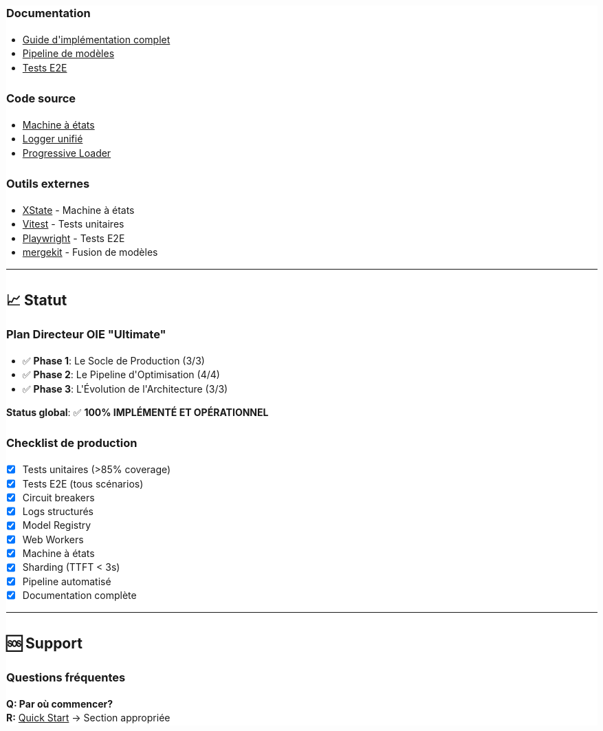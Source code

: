 ### Documentation

- [Guide d'implémentation complet](OIE_ULTIMATE_IMPLEMENTATION.md)
- [Pipeline de modèles](scripts/README_MODELS_PIPELINE.md)
- [Tests E2E](e2e/oie-workflow.spec.ts)

### Code source

- [Machine à états](src/oie/core/state-machine.ts)
- [Logger unifié](src/utils/unified-logger.ts)
- [Progressive Loader](src/oie/utils/progressive-loader.ts)

### Outils externes

- [XState](https://xstate.js.org/) - Machine à états
- [Vitest](https://vitest.dev/) - Tests unitaires
- [Playwright](https://playwright.dev/) - Tests E2E
- [mergekit](https://github.com/cg123/mergekit) - Fusion de modèles

---

## 📈 Statut

### Plan Directeur OIE "Ultimate"

- ✅ **Phase 1**: Le Socle de Production (3/3)
- ✅ **Phase 2**: Le Pipeline d'Optimisation (4/4)
- ✅ **Phase 3**: L'Évolution de l'Architecture (3/3)

**Status global**: ✅ **100% IMPLÉMENTÉ ET OPÉRATIONNEL**

### Checklist de production

- [x] Tests unitaires (>85% coverage)
- [x] Tests E2E (tous scénarios)
- [x] Circuit breakers
- [x] Logs structurés
- [x] Model Registry
- [x] Web Workers
- [x] Machine à états
- [x] Sharding (TTFT < 3s)
- [x] Pipeline automatisé
- [x] Documentation complète

---

## 🆘 Support

### Questions fréquentes

**Q: Par où commencer?**  
**R:** [Quick Start](QUICK_START_OIE_ULTIMATE.md) → Section appropriée

